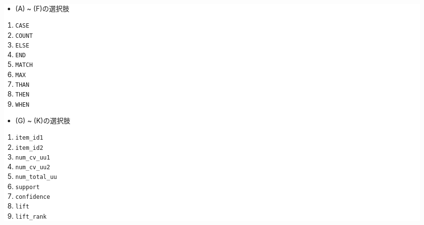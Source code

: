- (A) ~ (F)の選択肢

1. `CASE`
2. `COUNT`
3. `ELSE`
4. `END`
5. `MATCH`
6. `MAX`
7. `THAN`
8. `THEN`
9. `WHEN`

- (G) ~ (K)の選択肢

1. `item_id1`
2. `item_id2`
3. `num_cv_uu1`
4. `num_cv_uu2`
5. `num_total_uu`
6. `support`
7. `confidence`
8. `lift`
9. `lift_rank`